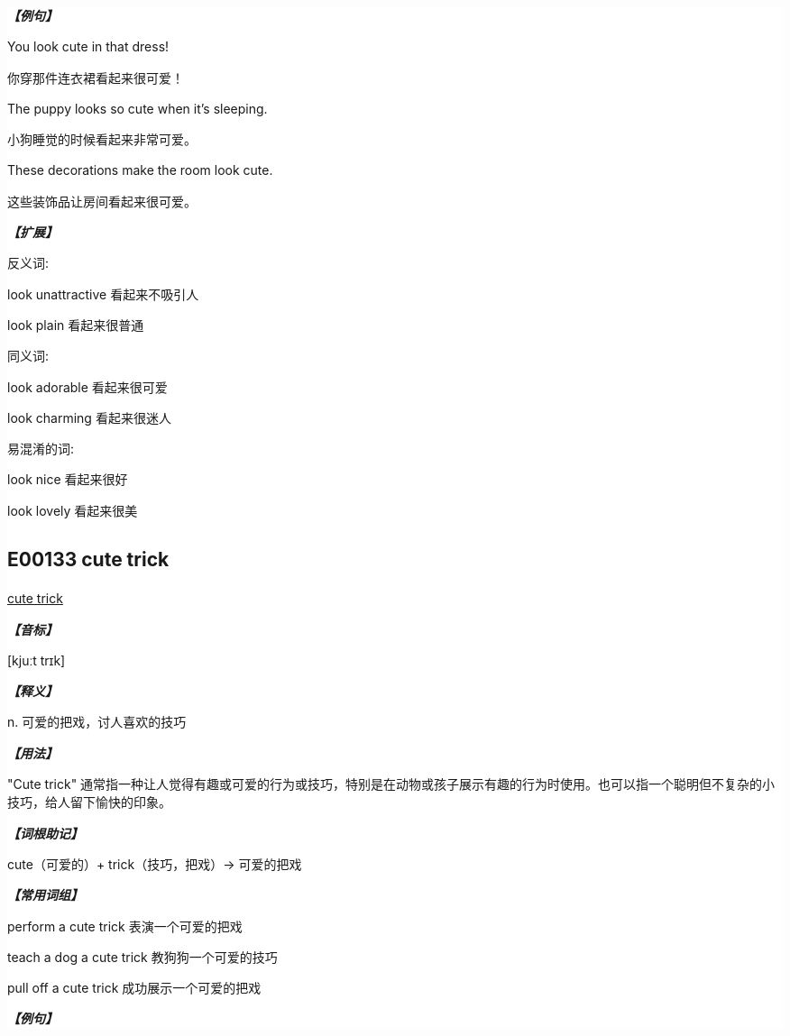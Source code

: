 ***【例句】***  

You look cute in that dress!

你穿那件连衣裙看起来很可爱！

The puppy looks so cute when it’s sleeping.

小狗睡觉的时候看起来非常可爱。

These decorations make the room look cute.

这些装饰品让房间看起来很可爱。

***【扩展】***  

反义词:

look unattractive  看起来不吸引人

look plain  看起来很普通

同义词:

look adorable  看起来很可爱

look charming  看起来很迷人

易混淆的词:

look nice  看起来很好

look lovely  看起来很美

 ## E00133 cute trick

<u>cute trick</u>  

***【音标】***  

[kjuːt trɪk]

***【释义】***  

n. 可爱的把戏，讨人喜欢的技巧

***【用法】***  

"Cute trick" 通常指一种让人觉得有趣或可爱的行为或技巧，特别是在动物或孩子展示有趣的行为时使用。也可以指一个聪明但不复杂的小技巧，给人留下愉快的印象。

***【词根助记】***  

cute（可爱的）+ trick（技巧，把戏）→ 可爱的把戏

***【常用词组】***  

perform a cute trick  表演一个可爱的把戏

teach a dog a cute trick  教狗狗一个可爱的技巧

pull off a cute trick  成功展示一个可爱的把戏

***【例句】***  
